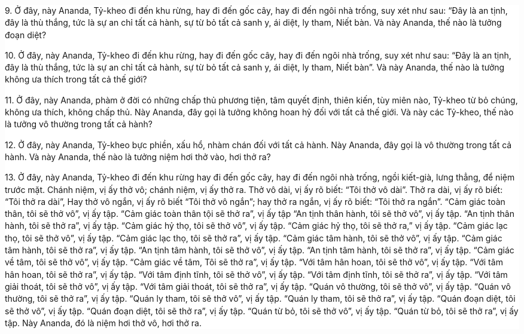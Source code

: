 
9\. Ở đây, này Ananda, Tỷ-kheo đi đến khu rừng, hay đi đến gốc cây, hay đi đến ngôi nhà trống, suy xét
như sau: “Ðây là an tịnh, đây là thù thắng, tức là sự an chỉ tất cả hành, sự từ bỏ tất cả sanh y, ái diệt, ly
tham, Niết bàn. Và này Ananda, thế nào là tưởng đoạn diệt?


10\. Ở đây, này Ananda, Tỷ-kheo đi đến khu rừng, hay đi đến gốc cây, hay đi đến ngôi nhà trống, suy xét
như sau: “Ðây là an tịnh, đây là thù thắng, tức là sự an chỉ tất cả hành, sự từ bỏ tất cả sanh y, ái diệt, ly
tham, Niết bàn”. Và này Ananda, thế nào là tưởng không ưa thích trong tất cả thế giới?


11\. Ở đây, này Ananda, phàm ở đời có những chấp thủ phương tiện, tâm quyết định, thiên kiến, tùy
miên nào, Tỷ-kheo từ bỏ chúng, không ưa thích, không chấp thủ. Này Ananda, đây gọi là tưởng không
hoan hỷ đối với tất cả thế giới. Và này các Tỷ-kheo, thế nào là tưởng vô thường trong tất cả hành?


12\. Ở đây, này Ananda, Tỷ-kheo bực phiền, xấu hổ, nhàm chán đối với tất cả hành. Này Ananda, đây
gọi là vô thường trong tất cả hành. Và này Ananda, thế nào là tưởng niệm hơi thở vào, hơi thở ra?


13\. Ở đây, này Ananda, Tỷ-kheo đi đến khu rừng hay đi đến gốc cây, hay đi đến ngôi nhà trống, ngồi
kiết-già, lưng thẳng, để niệm trước mặt. Chánh niệm, vị ấy thở vô; chánh niệm, vị ấy thở ra. Thở vô dài,
vị ấy rõ biết: “Tôi thở vô dài”. Thở ra dài, vị ấy rõ biết: “Tôi thở ra dài”, Hay thở vô ngắn, vị ấy rõ biết
“Tôi thở vô ngắn”; hay thở ra ngắn, vị ấy rõ biết: “Tôi thở ra ngắn”. “Cảm giác toàn thân, tôi sẽ thở vô”,
vị ấy tập. “Cảm giác toàn thân tội sẽ thở ra”, vị ấy tập “An tịnh thân hành, tôi sẽ thở vô”, vị ấy tập. “An
tịnh thân hành, tôi sẽ thở ra”, vị ấy tập. “Cảm giác hỷ thọ, tôi sẽ thở vô”, vị ấy tập. “Cảm giác hỷ thọ, tôi
sẽ thở ra,” vị ấy tập. “Cảm giác lạc thọ, tôi sẽ thở vô”, vị ấy tập. “Cảm giác lạc thọ, tôi sẽ thở ra”, vị ấy
tập. “Cảm giác tâm hành, tôi sẽ thở vô”, vị ấy tập. “Cảm giác tâm hành, tôi sẽ thở ra”, vị ấy tập. “An
tịnh tâm hành, tôi sẽ thở vô”, vị ấy tập. “An tịnh tâm hành, tôi sẽ thở ra”, vị ấy tập. “Cảm giác về tâm,
tôi sẽ thở vô”, vị ấy tập. “Cảm giác về tâm, Tôi sẽ thở ra”, vị ấy tập. “Với tâm hân hoan, tôi sẽ thở vô”,
vị ấy tập. “Với tâm hân hoan, tôi sẽ thở ra”, vị ấy tập. “Với tâm định tĩnh, tôi sẽ thở vô”, vị ấy tập. “Với
tâm định tĩnh, tôi sẽ thở ra”, vị ấy tập. “Với tâm giải thoát, tôi sẽ thở vô”, vị ấy tập. “Với tâm giải thoát,
tôi sẽ thở ra”, vị ấy tập. “Quán vô thường, tôi sẽ thở vô”, vị ấy tập. “Quán vô thường, tôi sẽ thở ra”, vị
ấy tập. “Quán ly tham, tôi sẽ thở vô”, vị ấy tập. “Quán ly tham, tôi sẽ thở ra”, vị ấy tập. “Quán đoạn diệt,
tôi sẽ thở vô”, vị ấy tập. “Quán đoạn diệt, tôi sẽ thở ra”, vị ấy tập. “Quán từ bỏ, tôi sẽ thở vô”, vị ấy tập.
“Quán từ bỏ, tôi sẽ thở ra”, vị ấy tập. Này Ananda, đó là niệm hơi thở vô, hơi thở ra.

